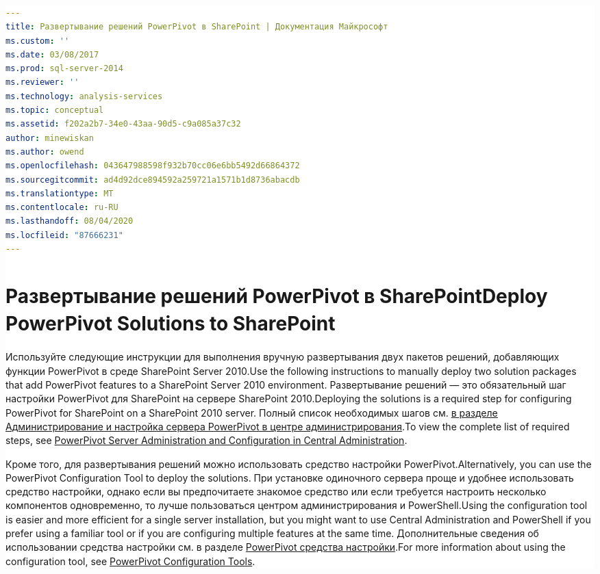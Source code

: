 ```yaml
---
title: Развертывание решений PowerPivot в SharePoint | Документация Майкрософт
ms.custom: ''
ms.date: 03/08/2017
ms.prod: sql-server-2014
ms.reviewer: ''
ms.technology: analysis-services
ms.topic: conceptual
ms.assetid: f202a2b7-34e0-43aa-90d5-c9a085a37c32
author: minewiskan
ms.author: owend
ms.openlocfilehash: 043647988598f932b70cc06e6bb5492d66864372
ms.sourcegitcommit: ad4d92dce894592a259721a1571b1d8736abacdb
ms.translationtype: MT
ms.contentlocale: ru-RU
ms.lasthandoff: 08/04/2020
ms.locfileid: "87666231"
---
```

# <a name="deploy-powerpivot-solutions-to-sharepoint"></a><span data-ttu-id="9188c-102">Развертывание решений PowerPivot в SharePoint</span><span class="sxs-lookup"><span data-stu-id="9188c-102">Deploy PowerPivot Solutions to SharePoint</span></span>
  <span data-ttu-id="9188c-103">Используйте следующие инструкции для выполнения вручную развертывания двух пакетов решений, добавляющих функции PowerPivot в среде SharePoint Server 2010.</span><span class="sxs-lookup"><span data-stu-id="9188c-103">Use the following instructions to manually deploy two solution packages that add PowerPivot features to a SharePoint Server 2010 environment.</span></span> <span data-ttu-id="9188c-104">Развертывание решений — это обязательный шаг настройки PowerPivot для SharePoint на сервере SharePoint 2010.</span><span class="sxs-lookup"><span data-stu-id="9188c-104">Deploying the solutions is a required step for configuring PowerPivot for SharePoint on a SharePoint 2010 server.</span></span> <span data-ttu-id="9188c-105">Полный список необходимых шагов см. [в разделе Администрирование и настройка сервера PowerPivot в центре администрирования](power-pivot-server-administration-and-configuration-in-central-administration.md).</span><span class="sxs-lookup"><span data-stu-id="9188c-105">To view the complete list of required steps, see [PowerPivot Server Administration and Configuration in Central Administration](power-pivot-server-administration-and-configuration-in-central-administration.md).</span></span>  
  
 <span data-ttu-id="9188c-106">Кроме того, для развертывания решений можно использовать средство настройки PowerPivot.</span><span class="sxs-lookup"><span data-stu-id="9188c-106">Alternatively, you can use the PowerPivot Configuration Tool to deploy the solutions.</span></span> <span data-ttu-id="9188c-107">При установке одиночного сервера проще и удобнее использовать средство настройки, однако если вы предпочитаете знакомое средство или если требуется настроить несколько компонентов одновременно, то лучше пользоваться центром администрирования и PowerShell.</span><span class="sxs-lookup"><span data-stu-id="9188c-107">Using the configuration tool is easier and more efficient for a single server installation, but you might want to use Central Administration and PowerShell if you prefer using a familiar tool or if you are configuring multiple features at the same time.</span></span> <span data-ttu-id="9188c-108">Дополнительные сведения об использовании средства настройки см. в разделе [PowerPivot средства настройки](power-pivot-configuration-tools.md).</span><span class="sxs-lookup"><span data-stu-id="9188c-108">For more information about using the configuration tool, see [PowerPivot Configuration Tools](power-pivot-configuration-tools.md).</span></span>  
  